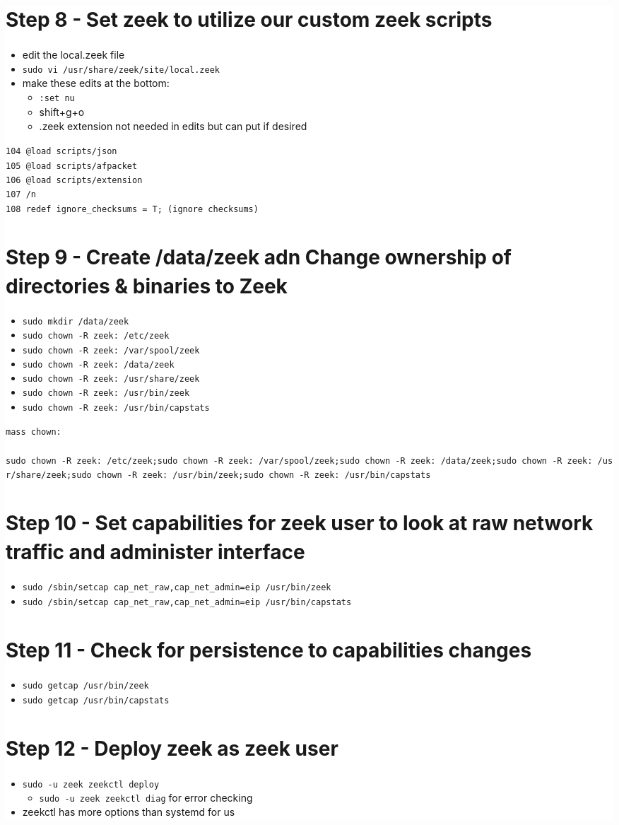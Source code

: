

# Step 8 - Set zeek to utilize our custom zeek scripts
- edit the local.zeek file
- `sudo vi /usr/share/zeek/site/local.zeek`
- make these edits at the bottom: 
  - `:set nu`
  - shift+g+o
  - .zeek extension not needed in edits but can put if desired
```
104 @load scripts/json
105 @load scripts/afpacket
106 @load scripts/extension
107 /n
108 redef ignore_checksums = T; (ignore checksums)
```


# Step 9 - Create /data/zeek adn Change ownership of directories & binaries to Zeek
- `sudo mkdir /data/zeek`
- `sudo chown -R zeek: /etc/zeek`
- `sudo chown -R zeek: /var/spool/zeek`
- `sudo chown -R zeek: /data/zeek`
- `sudo chown -R zeek: /usr/share/zeek`
- `sudo chown -R zeek: /usr/bin/zeek`
- `sudo chown -R zeek: /usr/bin/capstats`
```
mass chown: 

sudo chown -R zeek: /etc/zeek;sudo chown -R zeek: /var/spool/zeek;sudo chown -R zeek: /data/zeek;sudo chown -R zeek: /usr/share/zeek;sudo chown -R zeek: /usr/bin/zeek;sudo chown -R zeek: /usr/bin/capstats
```

# Step 10 - Set capabilities for zeek user to look at raw network traffic and administer interface
- `sudo /sbin/setcap cap_net_raw,cap_net_admin=eip /usr/bin/zeek`
- `sudo /sbin/setcap cap_net_raw,cap_net_admin=eip /usr/bin/capstats`


# Step 11 - Check for persistence to capabilities changes
- `sudo getcap /usr/bin/zeek`
- `sudo getcap /usr/bin/capstats`

# Step 12 - Deploy zeek as zeek user
- `sudo -u zeek zeekctl deploy`
  - `sudo -u zeek zeekctl diag` for error checking
- zeekctl has more options than systemd for us
